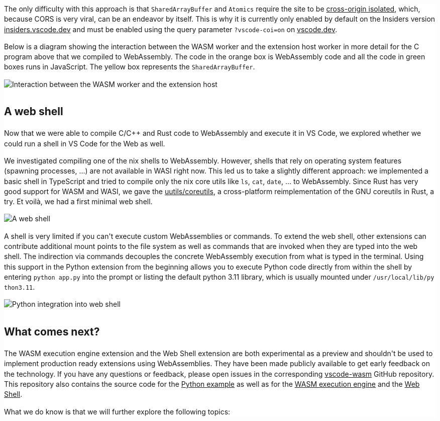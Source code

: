 The only difficulty with this approach is that `SharedArrayBuffer` and `Atomics` require the site to be [cross-origin isolated](https://developer.mozilla.org/docs/Web/JavaScript/Reference/Global_Objects/SharedArrayBuffer#security_requirements), which, because CORS is very viral, can be an endeavor by itself. This is why it is currently only enabled by default on the Insiders version [insiders.vscode.dev](https://insiders.vscode.dev) and must be enabled using the query parameter `?vscode-coi=on` on [vscode.dev](https://vscode.dev).

Below is a diagram showing the interaction between the WASM worker and the extension host worker in more detail for the C program above that we compiled to WebAssembly. The code in the orange box is WebAssembly code and all the code in green boxes runs in JavaScript. The yellow box represents the `SharedArrayBuffer`.

![Interaction between the WASM worker and the extension host](diagram.png)

## A web shell

Now that we were able to compile C/C++ and Rust code to WebAssembly and execute it in VS Code, we explored whether we could run a shell in VS Code for the Web as well.

We investigated compiling one of the nix shells to WebAssembly. However, shells that rely on operating system features (spawning processes, ...) are not available in WASI right now. This led us to take a slightly different approach: we implemented a basic shell in TypeScript and tried to compile only the nix core utils like `ls`, `cat`, `date`, ... to WebAssembly. Since Rust has very good support for WASM and WASI, we gave the [uutils/coreutils](https://github.com/uutils/coreutils), a cross-platform reimplementation of the GNU coreutils in Rust, a try. Et voilà, we had a first minimal web shell.

![A web shell](webshell.gif)

A shell is very limited if you can't execute custom WebAssemblies or commands. To extend the web shell, other extensions can contribute additional mount points to the file system as well as commands that are invoked when they are typed into the web shell. The indirection via commands decouples the concrete WebAssembly execution from what is typed in the terminal. Using this support in the Python extension from the beginning allows you to execute Python code directly from within the shell by entering `python app.py` into the prompt or listing the default python 3.11 library, which is usually mounted under `/usr/local/lib/python3.11`.

![Python integration into web shell](python-webshell.gif)

## What comes next?

The WASM execution engine extension and the Web Shell extension are both experimental as a preview and shouldn't be used to implement production ready extensions using WebAssemblies. They have been made publicly available to get early feedback on the technology. If you have any questions or feedback, please open issues in the corresponding [vscode-wasm](https://github.com/microsoft/vscode-wasm/issues) GitHub repository. This repository also contains the source code for the [Python example](https://insiders.vscode.dev/github/microsoft/vscode-wasi/blob/main/testbeds/python/extension.ts#L1) as well as for the [WASM execution engine](https://insiders.vscode.dev/github/microsoft/vscode-wasi/blob/main/wasm-wasi-core/package.json#L1) and the [Web Shell](https://insiders.vscode.dev/github/microsoft/vscode-wasi/blob/main/webshell/package.json#L1).

What we do know is that we will further explore the following topics:
